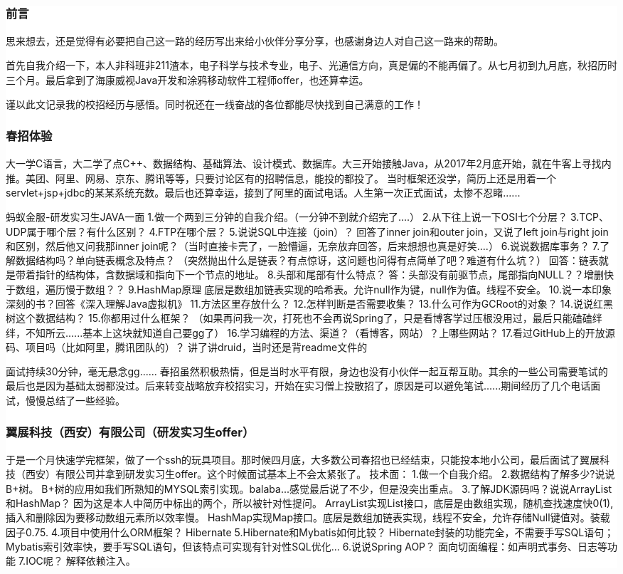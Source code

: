 
### 前言
思来想去，还是觉得有必要把自己这一路的经历写出来给小伙伴分享分享，也感谢身边人对自己这一路来的帮助。

首先自我介绍一下，本人非科班非211渣本，电子科学与技术专业，电子、光通信方向，真是偏的不能再偏了。从七月初到九月底，秋招历时三个月。最后拿到了海康威视Java开发和涂鸦移动软件工程师offer，也还算幸运。

谨以此文记录我的校招经历与感悟。同时祝还在一线奋战的各位都能尽快找到自己满意的工作！


### 春招体验
大一学C语言，大二学了点C++、数据结构、基础算法、设计模式、数据库。大三开始接触Java，从2017年2月底开始，就在牛客上寻找内推。美团、阿里、网易、京东、腾讯等等，只要讨论区有的招聘信息，能投的都投了。
当时框架还没学，简历上还是用着一个servlet+jsp+jdbc的某某系统充数。最后也还算幸运，接到了阿里的面试电话。人生第一次正式面试，太惨不忍睹......

蚂蚁金服-研发实习生JAVA一面
1.做一个两到三分钟的自我介绍。（一分钟不到就介绍完了....）
2.从下往上说一下OSI七个分层？
3.TCP、UDP属于哪个层？有什么区别？
4.FTP在哪个层？
5.说说SQL中连接（join）？
回答了inner join和outer join，又说了left join与right join和区别，然后他又问我那inner join呢？（当时直接卡壳了，一脸懵逼，无奈放弃回答，后来想想也真是好笑....）
6.说说数据库事务？
7.了解数据结构吗？单向链表概念及特点？
（突然抛出什么是链表？有点惊讶，这问题也问得有点简单了吧？难道有什么坑？）
回答：链表就是带着指针的结构体，含数据域和指向下一个节点的地址。
8.头部和尾部有什么特点？
答：头部没有前驱节点，尾部指向NULL？？增删快于数组，遍历慢于数组？？
9.HashMap原理
底层是数组加链表实现的哈希表。允许null作为键，null作为值。线程不安全。
10.说一本印象深刻的书？回答《深入理解Java虚拟机》
11.方法区里存放什么？
12.怎样判断是否需要收集？
13.什么可作为GCRoot的对象？
14.说说红黑树这个数据结构？
15.你都用过什么框架？
（如果再问我一次，打死也不会再说Spring了，只是看博客学过压根没用过，最后只能磕磕绊绊，不知所云......基本上这块就知道自己要gg了）
16.学习编程的方法、渠道？（看博客，网站）？上哪些网站？
17.看过GitHub上的开放源码、项目吗（比如阿里，腾讯团队的）？
讲了讲druid，当时还是背readme文件的

面试持续30分钟，毫无悬念gg......
春招虽然积极热情，但是当时水平有限，身边也没有小伙伴一起互帮互助。其余的一些公司需要笔试的最后也是因为基础太弱都没过。后来转变战略放弃校招实习，开始在实习僧上投散招了，原因是可以避免笔试......期间经历了几个电话面试，慢慢总结了一些经验。

### 翼展科技（西安）有限公司（研发实习生offer）
于是一个月快速学完框架，做了一个ssh的玩具项目。那时候四月底，大多数公司春招也已经结束，只能投本地小公司，最后面试了翼展科技（西安）有限公司并拿到研发实习生offer。这个时候面试基本上不会太紧张了。
技术面：
1.做一个自我介绍。
2.数据结构了解多少?说说B+树。
B+树的应用如我们所熟知的MYSQL索引实现。balaba...感觉最后说了不少，但是没突出重点。
3.了解JDK源码吗？说说ArrayList和HashMap？
因为这是本人中简历中标出的两个，所以被针对性提问。
ArrayList实现List接口，底层是由数组实现，随机查找速度快0(1),插入和删除因为要移动数组元素所以效率慢。
HashMap实现Map接口。底层是数组加链表实现，线程不安全，允许存储Null键值对。装载因子0.75.
4.项目中使用什么ORM框架？
Hibernate
5.Hibernate和Mybatis如何比较？
Hibernate封装的功能完全，不需要手写SQL语句；Mybatis索引效率快，要手写SQL语句，但该特点可实现有针对性SQL优化...
6.说说Spring AOP？
面向切面编程：如声明式事务、日志等功能
7.IOC呢？
解释依赖注入。